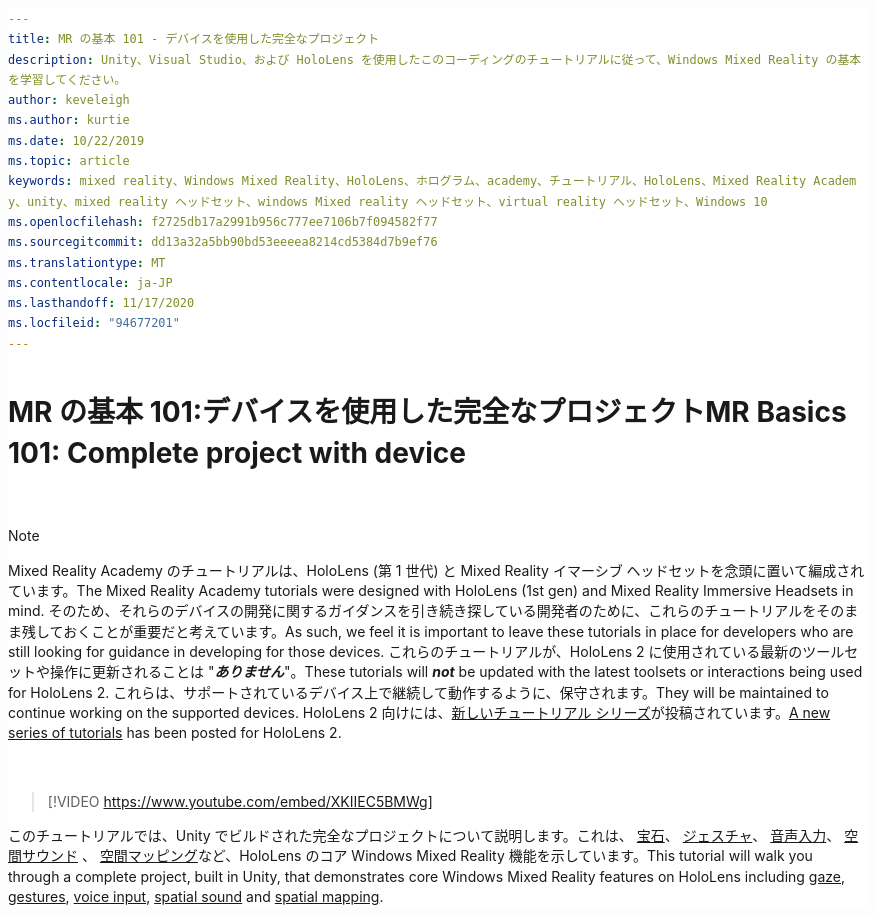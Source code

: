 ```yaml
---
title: MR の基本 101 - デバイスを使用した完全なプロジェクト
description: Unity、Visual Studio、および HoloLens を使用したこのコーディングのチュートリアルに従って、Windows Mixed Reality の基本を学習してください。
author: keveleigh
ms.author: kurtie
ms.date: 10/22/2019
ms.topic: article
keywords: mixed reality、Windows Mixed Reality、HoloLens、ホログラム、academy、チュートリアル、HoloLens、Mixed Reality Academy、unity、mixed reality ヘッドセット、windows Mixed reality ヘッドセット、virtual reality ヘッドセット、Windows 10
ms.openlocfilehash: f2725db17a2991b956c777ee7106b7f094582f77
ms.sourcegitcommit: dd13a32a5bb90bd53eeeea8214cd5384d7b9ef76
ms.translationtype: MT
ms.contentlocale: ja-JP
ms.lasthandoff: 11/17/2020
ms.locfileid: "94677201"
---
```

# <a name="mr-basics-101-complete-project-with-device"></a><span data-ttu-id="0c35f-104">MR の基本 101:デバイスを使用した完全なプロジェクト</span><span class="sxs-lookup"><span data-stu-id="0c35f-104">MR Basics 101: Complete project with device</span></span>

<br>

>[!NOTE]
><span data-ttu-id="0c35f-105">Mixed Reality Academy のチュートリアルは、HoloLens (第 1 世代) と Mixed Reality イマーシブ ヘッドセットを念頭に置いて編成されています。</span><span class="sxs-lookup"><span data-stu-id="0c35f-105">The Mixed Reality Academy tutorials were designed with HoloLens (1st gen) and Mixed Reality Immersive Headsets in mind.</span></span>  <span data-ttu-id="0c35f-106">そのため、それらのデバイスの開発に関するガイダンスを引き続き探している開発者のために、これらのチュートリアルをそのまま残しておくことが重要だと考えています。</span><span class="sxs-lookup"><span data-stu-id="0c35f-106">As such, we feel it is important to leave these tutorials in place for developers who are still looking for guidance in developing for those devices.</span></span>  <span data-ttu-id="0c35f-107">これらのチュートリアルが、HoloLens 2 に使用されている最新のツールセットや操作に更新されることは "**_ありません_**"。</span><span class="sxs-lookup"><span data-stu-id="0c35f-107">These tutorials will **_not_** be updated with the latest toolsets or interactions being used for HoloLens 2.</span></span>  <span data-ttu-id="0c35f-108">これらは、サポートされているデバイス上で継続して動作するように、保守されます。</span><span class="sxs-lookup"><span data-stu-id="0c35f-108">They will be maintained to continue working on the supported devices.</span></span> <span data-ttu-id="0c35f-109">HoloLens 2 向けには、[新しいチュートリアル シリーズ](mrlearning-base.md)が投稿されています。</span><span class="sxs-lookup"><span data-stu-id="0c35f-109">[A new series of tutorials](mrlearning-base.md) has been posted for HoloLens 2.</span></span>

<br>

>[!VIDEO https://www.youtube.com/embed/XKIIEC5BMWg]

<span data-ttu-id="0c35f-110">このチュートリアルでは、Unity でビルドされた完全なプロジェクトについて説明します。これは、 [宝石](../../../design/gaze-and-commit.md)、 [ジェスチャ](../../../design/gaze-and-commit.md#composite-gestures)、 [音声入力](../../../design/voice-input.md)、 [空間サウンド](../../../design/spatial-sound.md) 、 [空間マッピング](../../../design/spatial-mapping.md)など、HoloLens のコア Windows Mixed Reality 機能を示しています。</span><span class="sxs-lookup"><span data-stu-id="0c35f-110">This tutorial will walk you through a complete project, built in Unity, that demonstrates core Windows Mixed Reality features on HoloLens including [gaze](../../../design/gaze-and-commit.md), [gestures](../../../design/gaze-and-commit.md#composite-gestures), [voice input](../../../design/voice-input.md), [spatial sound](../../../design/spatial-sound.md) and [spatial mapping](../../../design/spatial-mapping.md).</span></span>
